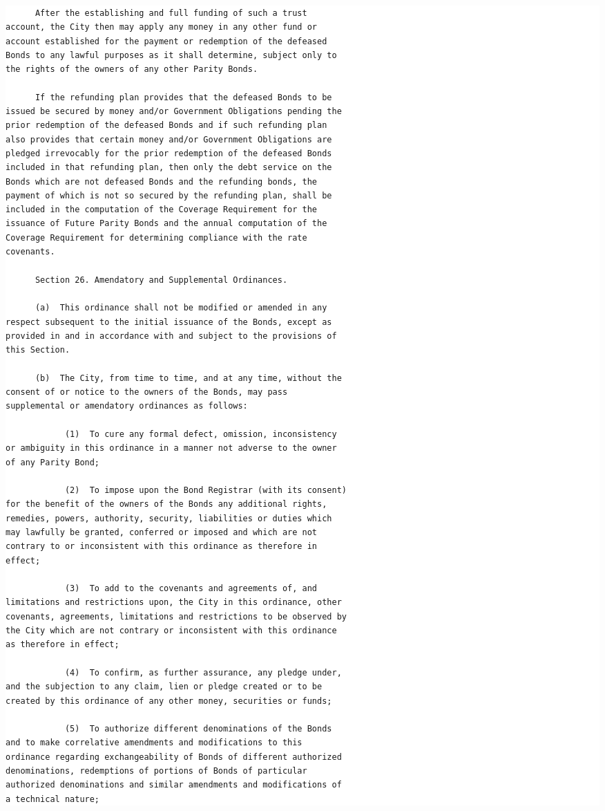           After the establishing and full funding of such a trust  
    account, the City then may apply any money in any other fund or  
    account established for the payment or redemption of the defeased  
    Bonds to any lawful purposes as it shall determine, subject only to  
    the rights of the owners of any other Parity Bonds.  
  
          If the refunding plan provides that the defeased Bonds to be  
    issued be secured by money and/or Government Obligations pending the  
    prior redemption of the defeased Bonds and if such refunding plan  
    also provides that certain money and/or Government Obligations are  
    pledged irrevocably for the prior redemption of the defeased Bonds  
    included in that refunding plan, then only the debt service on the  
    Bonds which are not defeased Bonds and the refunding bonds, the  
    payment of which is not so secured by the refunding plan, shall be  
    included in the computation of the Coverage Requirement for the  
    issuance of Future Parity Bonds and the annual computation of the  
    Coverage Requirement for determining compliance with the rate  
    covenants.  
  
          Section 26. Amendatory and Supplemental Ordinances.  
  
          (a)  This ordinance shall not be modified or amended in any  
    respect subsequent to the initial issuance of the Bonds, except as  
    provided in and in accordance with and subject to the provisions of  
    this Section.  
  
          (b)  The City, from time to time, and at any time, without the  
    consent of or notice to the owners of the Bonds, may pass  
    supplemental or amendatory ordinances as follows:  
  
                (1)  To cure any formal defect, omission, inconsistency  
    or ambiguity in this ordinance in a manner not adverse to the owner  
    of any Parity Bond;  
  
                (2)  To impose upon the Bond Registrar (with its consent)  
    for the benefit of the owners of the Bonds any additional rights,  
    remedies, powers, authority, security, liabilities or duties which  
    may lawfully be granted, conferred or imposed and which are not  
    contrary to or inconsistent with this ordinance as therefore in  
    effect;  
  
                (3)  To add to the covenants and agreements of, and  
    limitations and restrictions upon, the City in this ordinance, other  
    covenants, agreements, limitations and restrictions to be observed by  
    the City which are not contrary or inconsistent with this ordinance  
    as therefore in effect;  
  
                (4)  To confirm, as further assurance, any pledge under,  
    and the subjection to any claim, lien or pledge created or to be  
    created by this ordinance of any other money, securities or funds;  
  
                (5)  To authorize different denominations of the Bonds  
    and to make correlative amendments and modifications to this  
    ordinance regarding exchangeability of Bonds of different authorized  
    denominations, redemptions of portions of Bonds of particular  
    authorized denominations and similar amendments and modifications of  
    a technical nature;  
  